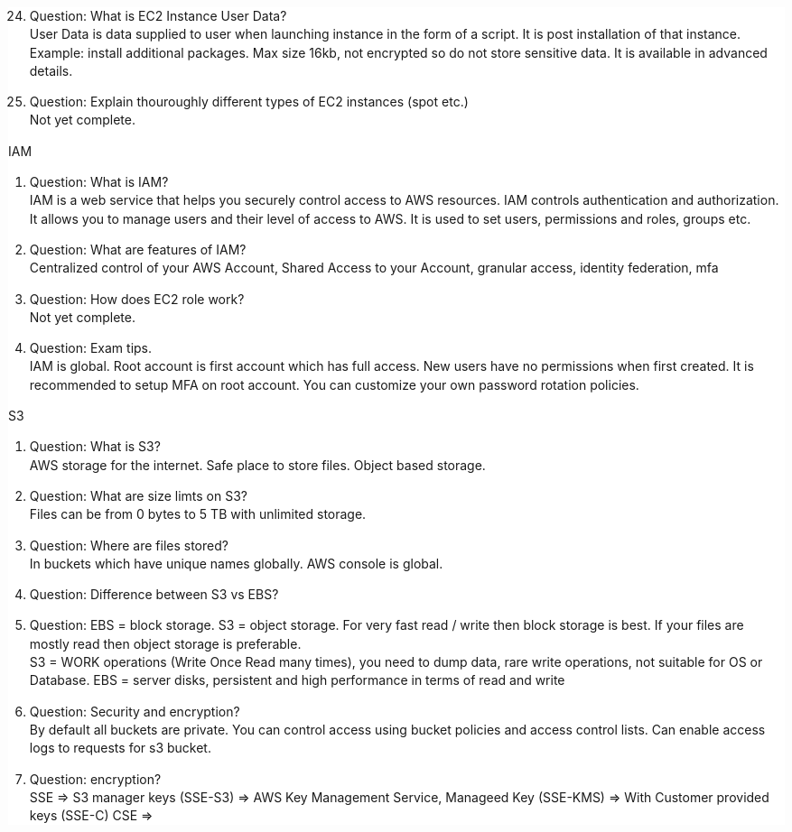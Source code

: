24. Question: What is EC2 Instance User Data?  
    User Data is data supplied to user when launching instance in the form of a script. It is post installation of that instance. Example: install additional packages. Max size 16kb, not encrypted so do not store sensitive data. It is available in advanced details.

25. Question: Explain thouroughly different types of EC2 instances (spot etc.)  
    Not yet complete.

IAM

1. Question: What is IAM?  
    IAM is a web service that helps you securely control access to AWS resources. IAM controls authentication and authorization.
           It allows you to manage users and their level of access to AWS.
           It is used to set users, permissions and roles, groups etc.

2. Question: What are features of IAM?  
    Centralized control of your AWS Account, Shared Access to your Account, granular access, identity federation, mfa

3. Question: How does EC2 role work?  
    Not yet complete.

4. Question: Exam tips.  
    IAM is global. Root account is first account which has full access. New users have no permissions when first created. It is recommended to setup MFA on root account. You can customize your own password rotation policies.


S3

1. Question: What is S3?  
    AWS storage for the internet. Safe place to store files. Object based storage. 

2. Question: What are size limts on S3?  
    Files can be from 0 bytes to 5 TB with unlimited storage.

3. Question: Where are files stored?  
    In buckets which have unique names globally. AWS console is global.

4. Question: Difference between S3 vs EBS?  
4. Question: EBS = block storage. S3 = object storage. For very fast read / write then block storage is best. If your files are mostly read then object storage is preferable.  
             S3 = WORK operations (Write Once Read many times), you need to dump data, rare write operations, not suitable for OS or Database.
             EBS = server disks, persistent and high performance in terms of read and write

5. Question: Security and encryption?  
    By default all buckets are private. You can control access using bucket policies and access control lists.
           Can enable access logs to requests for s3 bucket.

6. Question: encryption?  
    SSE => S3 manager keys (SSE-S3)
               => AWS Key Management Service, Manageed Key (SSE-KMS)
               => With Customer provided keys (SSE-C)
           CSE => 
